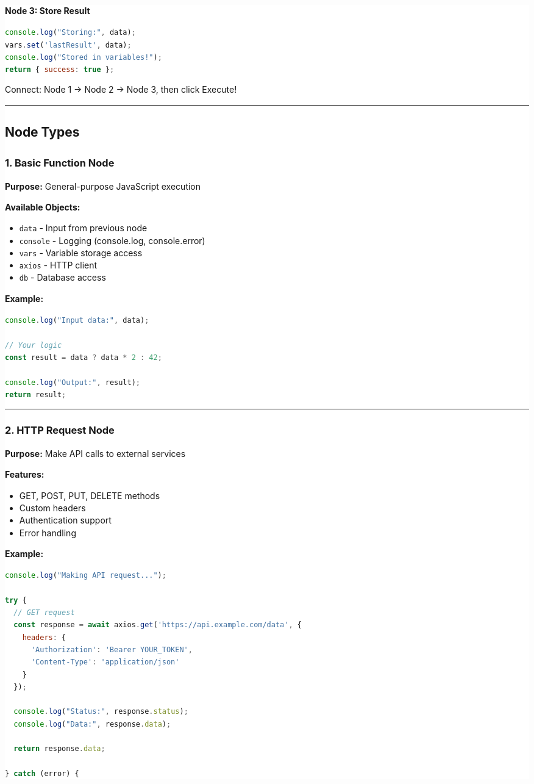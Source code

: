 **Node 3: Store Result**
```javascript
console.log("Storing:", data);
vars.set('lastResult', data);
console.log("Stored in variables!");
return { success: true };
```

Connect: Node 1 → Node 2 → Node 3, then click Execute!

---

## Node Types

### 1. Basic Function Node

**Purpose:** General-purpose JavaScript execution

**Available Objects:**
- `data` - Input from previous node
- `console` - Logging (console.log, console.error)
- `vars` - Variable storage access
- `axios` - HTTP client
- `db` - Database access

**Example:**
```javascript
console.log("Input data:", data);

// Your logic
const result = data ? data * 2 : 42;

console.log("Output:", result);
return result;
```

---

### 2. HTTP Request Node

**Purpose:** Make API calls to external services

**Features:**
- GET, POST, PUT, DELETE methods
- Custom headers
- Authentication support
- Error handling

**Example:**
```javascript
console.log("Making API request...");

try {
  // GET request
  const response = await axios.get('https://api.example.com/data', {
    headers: {
      'Authorization': 'Bearer YOUR_TOKEN',
      'Content-Type': 'application/json'
    }
  });

  console.log("Status:", response.status);
  console.log("Data:", response.data);

  return response.data;

} catch (error) {
```